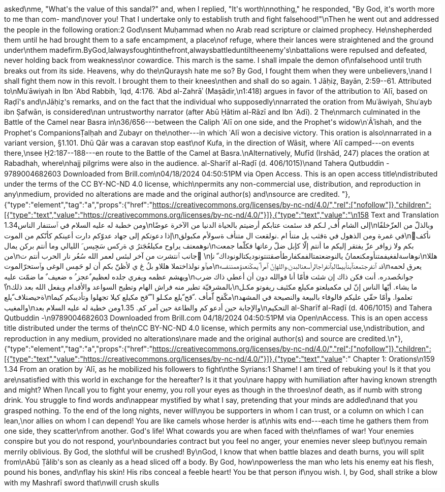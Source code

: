asked\nme, \"What's the value of this sandal?\" and, when I replied, \"It's worth\nnothing,\" he responded, \"By God, it's worth more to me than com- mand\nover you! That I undertake only to establish truth and fight falsehood!\"\nThen he went out and addressed the people in the following oration:2 God\nsent Muḥammad when no Arab read scripture or claimed prophecy. He\nshepherded them until he had brought them to a safe encampment, a place\nof refuge, where their lances were straightened and the ground under\nthem madefirm.ByGod,Ialwaysfoughtinthefront,alwaysbattleduntiltheenemy's\nbattalions were repulsed and defeated, never holding back from weakness\nor cowardice. This march is the same. I shall impale the demon of\nfalsehood until truth breaks out from its side. Heavens, why do the\nQuraysh hate me so? By God, I fought them when they were unbelievers,\nand I shall fight them now in this revolt. I brought them to their knees\nthen and shall do so again. 1 Jāḥiẓ, Bayān, 2:59--61. Attributed to\nMuʿāwiyah in Ibn ʿAbd Rabbih, ʿIqd, 4:176. ʿAbd al-Zahrāʾ (Maṣādir,\n1:418) argues in favor of the attribution to ʿAlī, based on Raḍī's and\nJāḥiẓ's remarks, and on the fact that the individual who supposedly\nnarrated the oration from Muʿāwiyah, Shuʿayb ibn Ṣafwān, is considered\nan untrustworthy narrator (after Abū Ḥātim al-Rāzī and Ibn ʿAdī). 2 The\nmarch culminated in the Battle of the Camel near Basra in\n36/656---between the Caliph ʿAlī on one side, and the Prophet's widow\nʿĀʾishah, and the Prophet's CompanionsṬalḥah and Zubayr on the\nother---in which ʿAlī won a decisive victory. This oration is also\nnarrated in a variant version, §1.101. Dhū Qār was a caravan stop east\nof Kufa, in the direction of Wāsiṭ, where ʿAlī camped---on events there,\nsee Ḥ2:187--188---en route to the Battle of the Camel at Basra.\nAlternatively, Mufīd (Irshād, 247) places the oration at Rabadhah, where\nhajj pilgrims were also in the audience. al-Sharīf al-Raḍī (d. 406/1015)\nand Tahera Qutbuddin - 9789004682603 Downloaded from Brill.com\n04/18/2024 04:50:51PM via Open Access. This is an open access title\ndistributed under the terms of the CC BY-NC-ND 4.0 license, which\npermits any non-commercial use, distribution, and reproduction in any\nmedium, provided no alterations are made and the original author(s) and\nsource are credited. "},{"type":"element","tag":"a","props":{"href":"https://creativecommons.org/licenses/by-nc-nd/4.0/","rel":["nofollow"]},"children":[{"type":"text","value":"https://creativecommons.org/licenses/by-nc-nd/4.0/"}]},{"type":"text","value":"\n158 Text and Translation 1.34ومن خطبة له عليه السلام في ٱستنفار الناس\nإلى الشام أُف ٍ لـكم قد سئمت عتابكم أرضيتم بالحياة الدنيا من الآخرة عوضًا\nوبالذلّ من العزّخلفًا إذا دعوتكم إلى جهاد عدوّكم دارت أعينكم كأنّكم من الموت\nفي غمرة ومن الذهول في ةقثب يل متنأ ام .نولقعت ال متنأف ةسولأم مكبولق\nّنأكف نوهمعتف يراوح مكيلعُجَترُ ي ةركس سَجِيس َ الليالي وما أنتم بركن يمال\nبكم ولا زوافر عزّ يفتقر إليكم ما أنتم إلّا كإبل ضلّ رعاتها فكلّما جمعت من\nجانب ٱنتشرت من آخر لبئس لعمر الله سُعُر نار الحرب أنتم ت ُ\nنوهاسةلفغيفمتنأومكنعمانُ يالنوضعتمتالفمكفارطأصقتنتونوديكتالونوداك ّ نإ\nهللا ميٱو نولذاختملا هللاو بلُ غ ي لأظنّ بكم أن لو حَمِس الوغى وٱستحرّالموت\nقد ٱنفرجتمعنٱبنأبيطالبٱنفراجالرأسعنالبدن.واللهإنّ ٱمرأ ًيمكّنعدوّهمننفسه\nيعرق لحمه ويهشم عظمه ويفري جلده لعظيم ٌعجز ُ ه ضعيف ٌ ما ضمّت عليه\nجوانحُصدره. أنت فكن ذاك إن شئت فأمّا أنا فوالله دون أن أعطي ذاك ضرب ٌ\nبالمشرفيّة تطير منه فراش الهام وتطيح السواعد والأقدام ويفعل الله بعد ذلك\nما يشاء. أيّها الناس إنّ لي مكميلعتو مكيلع مكئيف ريفوتو مكـل ةحيصنلاف ّيلع\nمكّقح اّمأف . ّقح ّيلع مكـلو ا ً ّقح مكيلع كيلا تجهلوا وتأديبكم كيما\nتعلموا. وأمّا حقّي عليكم فالوفاء بالبيعة والنصيحة في المشهد والمغيب\nوالإجابة حين أدعو كم والطاعة حين آمر كم. 1.35ومن خطبة له عليه السلام بعد\nالتحکيم al-Sharīf al-Raḍī (d. 406/1015) and Tahera Qutbuddin -\n9789004682603 Downloaded from Brill.com 04/18/2024 04:50:51PM via Open\nAccess. This is an open access title distributed under the terms of the\nCC BY-NC-ND 4.0 license, which permits any non-commercial use,\ndistribution, and reproduction in any medium, provided no alterations\nare made and the original author(s) and source are credited.\n"},{"type":"element","tag":"a","props":{"href":"https://creativecommons.org/licenses/by-nc-nd/4.0/","rel":["nofollow"]},"children":[{"type":"text","value":"https://creativecommons.org/licenses/by-nc-nd/4.0/"}]},{"type":"text","value":" Chapter 1: Orations\n159 1.34 From an oration by ʿAlī, as he mobilized his followers to fight\nthe Syrians:1 Shame! I am tired of rebuking you! Is it that you are\nsatisfied with this world in exchange for the hereafter? Is it that you\nare happy with humiliation after having known strength and might? When I\ncall you to fight your enemy, you roll your eyes as though in the throes\nof death, as if numb with strong drink. You struggle to find words and\nappear mystified by what I say, pretending that your minds are addled\nand that you grasped nothing. To the end of the long nights, never will\nyou be supporters in whom I can trust, or a column on which I can lean,\nor allies on whom I can depend! You are like camels whose herder is at\nhis wits end---each time he gathers them from one side, they scatter\nfrom another. God's life! What cowards you are when faced with the\nflames of war! Your enemies conspire but you do not respond, your\nboundaries contract but you feel no anger, your enemies never sleep but\nyou remain merrily oblivious. By God, the slothful will be crushed! By\nGod, I know that when battle blazes and death burns, you will split from\nAbū Ṭālib's son as cleanly as a head sliced off a body. By God, how\npowerless the man who lets his enemy eat his flesh, pound his bones, and\nflay his skin! His ribs conceal a feeble heart! You be that person if\nyou wish. I, by God, shall strike a blow with my Mashrafī sword that\nwill crush skulls